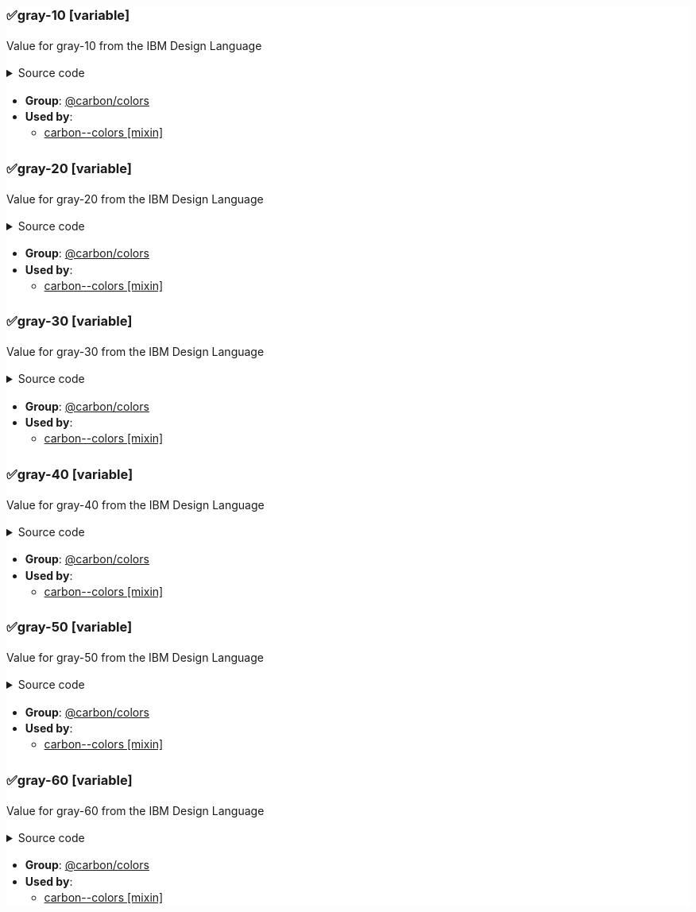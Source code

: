 ### ✅gray-10 [variable]

Value for gray-10 from the IBM Design Language

<details><summary>Source code</summary></details>

- **Group**: [@carbon/colors](#carboncolors)
- **Used by**:
  - [carbon--colors [mixin]](#carbon--colors-mixin)

### ✅gray-20 [variable]

Value for gray-20 from the IBM Design Language

<details><summary>Source code</summary></details>

- **Group**: [@carbon/colors](#carboncolors)
- **Used by**:
  - [carbon--colors [mixin]](#carbon--colors-mixin)

### ✅gray-30 [variable]

Value for gray-30 from the IBM Design Language

<details><summary>Source code</summary></details>

- **Group**: [@carbon/colors](#carboncolors)
- **Used by**:
  - [carbon--colors [mixin]](#carbon--colors-mixin)

### ✅gray-40 [variable]

Value for gray-40 from the IBM Design Language

<details><summary>Source code</summary></details>

- **Group**: [@carbon/colors](#carboncolors)
- **Used by**:
  - [carbon--colors [mixin]](#carbon--colors-mixin)

### ✅gray-50 [variable]

Value for gray-50 from the IBM Design Language

<details><summary>Source code</summary></details>

- **Group**: [@carbon/colors](#carboncolors)
- **Used by**:
  - [carbon--colors [mixin]](#carbon--colors-mixin)

### ✅gray-60 [variable]

Value for gray-60 from the IBM Design Language

<details><summary>Source code</summary></details>

- **Group**: [@carbon/colors](#carboncolors)
- **Used by**:
  - [carbon--colors [mixin]](#carbon--colors-mixin)
